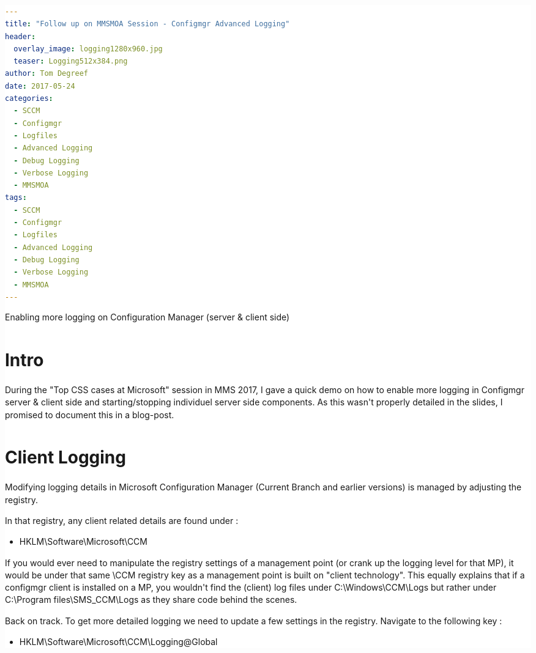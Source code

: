 ```yaml
---
title: "Follow up on MMSMOA Session - Configmgr Advanced Logging"
header:
  overlay_image: logging1280x960.jpg
  teaser: Logging512x384.png
author: Tom Degreef
date: 2017-05-24
categories:
  - SCCM
  - Configmgr
  - Logfiles
  - Advanced Logging
  - Debug Logging
  - Verbose Logging
  - MMSMOA
tags:
  - SCCM
  - Configmgr
  - Logfiles
  - Advanced Logging
  - Debug Logging
  - Verbose Logging
  - MMSMOA
---
```


Enabling more logging on Configuration Manager (server & client side)

# Intro #

During the "Top CSS cases at Microsoft" session in MMS 2017, I gave a quick demo on how to enable more logging in Configmgr server & client side and starting/stopping individuel server side components.
As this wasn't properly detailed in the slides, I promised to document this in a blog-post.

# Client Logging #

Modifying logging details in Microsoft Configuration Manager (Current Branch and earlier versions) is managed by adjusting the registry.

In that registry, any client related details are found under :
-	HKLM\Software\Microsoft\CCM

If you would ever need to manipulate the registry settings of a management point (or crank up the logging level for that MP), it would be under that same \CCM registry key as a management point is built on "client technology". This equally explains that if a configmgr client is installed on a MP, you wouldn't find the (client) log files under C:\Windows\CCM\Logs but rather under C:\Program files\SMS_CCM\Logs as they share code behind the scenes.

Back on track. To get more detailed logging we need to update a few settings in the registry. Navigate to the following key :
-	HKLM\Software\Microsoft\CCM\Logging\@Global
